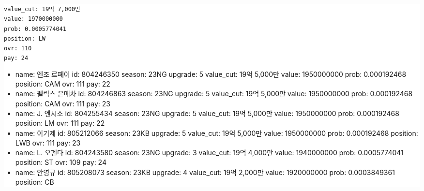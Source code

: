     value_cut: 19억 7,000만
    value: 1970000000
    prob: 0.0005774041
    position: LW
    ovr: 110
    pay: 24
  - name: 엔조 르페이
    id: 804246350
    season: 23NG
    upgrade: 5
    value_cut: 19억 5,000만
    value: 1950000000
    prob: 0.000192468
    position: CAM
    ovr: 111
    pay: 22
  - name: 펠릭스 은메차
    id: 804246863
    season: 23NG
    upgrade: 5
    value_cut: 19억 5,000만
    value: 1950000000
    prob: 0.000192468
    position: CAM
    ovr: 111
    pay: 23
  - name: J. 엔시소
    id: 804255434
    season: 23NG
    upgrade: 5
    value_cut: 19억 5,000만
    value: 1950000000
    prob: 0.000192468
    position: LM
    ovr: 111
    pay: 22
  - name: 이기제
    id: 805212066
    season: 23KB
    upgrade: 5
    value_cut: 19억 5,000만
    value: 1950000000
    prob: 0.000192468
    position: LWB
    ovr: 111
    pay: 23
  - name: L. 오펜다
    id: 804243580
    season: 23NG
    upgrade: 3
    value_cut: 19억 4,000만
    value: 1940000000
    prob: 0.0005774041
    position: ST
    ovr: 109
    pay: 24
  - name: 안영규
    id: 805208073
    season: 23KB
    upgrade: 4
    value_cut: 19억 2,000만
    value: 1920000000
    prob: 0.0003849361
    position: CB